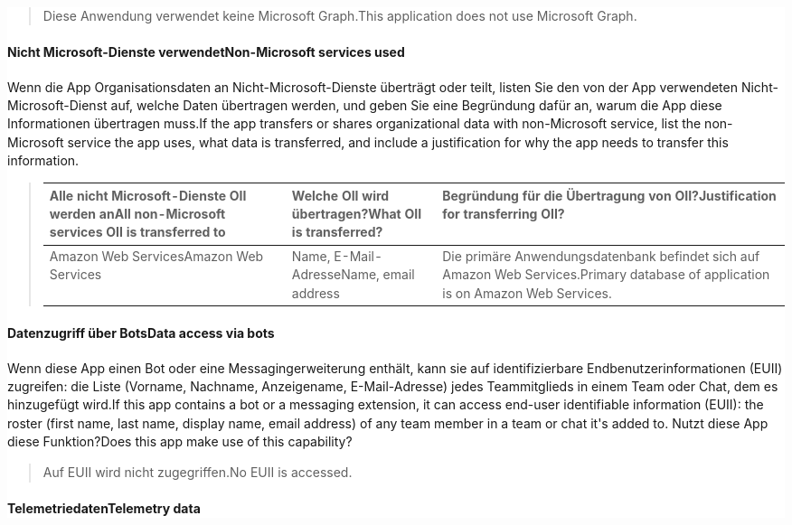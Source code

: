 ><span data-ttu-id="24d7b-129">Diese Anwendung verwendet keine Microsoft Graph.</span><span class="sxs-lookup"><span data-stu-id="24d7b-129">This application does not use Microsoft Graph.</span></span>


#### <a name="non-microsoft-services-used"></a><span data-ttu-id="24d7b-130">Nicht Microsoft-Dienste verwendet</span><span class="sxs-lookup"><span data-stu-id="24d7b-130">Non-Microsoft services used</span></span>

<span data-ttu-id="24d7b-131">Wenn die App Organisationsdaten an Nicht-Microsoft-Dienste überträgt oder teilt, listen Sie den von der App verwendeten Nicht-Microsoft-Dienst auf, welche Daten übertragen werden, und geben Sie eine Begründung dafür an, warum die App diese Informationen übertragen muss.</span><span class="sxs-lookup"><span data-stu-id="24d7b-131">If the app transfers or shares organizational data with non-Microsoft service, list the non-Microsoft service the app uses, what data is transferred, and include a justification for why the app needs to transfer this information.</span></span>

>| <span data-ttu-id="24d7b-132">**Alle nicht Microsoft-Dienste OII werden an**</span><span class="sxs-lookup"><span data-stu-id="24d7b-132">**All non-Microsoft services OII is transferred to**</span></span> |  <span data-ttu-id="24d7b-133">**Welche OII wird übertragen?**</span><span class="sxs-lookup"><span data-stu-id="24d7b-133">**What OII is transferred?**</span></span> | <span data-ttu-id="24d7b-134">**Begründung für die Übertragung von OII?**</span><span class="sxs-lookup"><span data-stu-id="24d7b-134">**Justification for transferring OII?**</span></span> |
>|:-------------------|:--------------------------|:--------------------------|
>| <span data-ttu-id="24d7b-135">Amazon Web Services</span><span class="sxs-lookup"><span data-stu-id="24d7b-135">Amazon Web Services</span></span> | <span data-ttu-id="24d7b-136">Name, E-Mail-Adresse</span><span class="sxs-lookup"><span data-stu-id="24d7b-136">Name, email address</span></span> | <span data-ttu-id="24d7b-137">Die primäre Anwendungsdatenbank befindet sich auf Amazon Web Services.</span><span class="sxs-lookup"><span data-stu-id="24d7b-137">Primary database of application is on Amazon Web Services.</span></span> |

#### <a name="data-access-via-bots"></a><span data-ttu-id="24d7b-138">Datenzugriff über Bots</span><span class="sxs-lookup"><span data-stu-id="24d7b-138">Data access via bots</span></span>

<span data-ttu-id="24d7b-139">Wenn diese App einen Bot oder eine Messagingerweiterung enthält, kann sie auf identifizierbare Endbenutzerinformationen (EUII) zugreifen: die Liste (Vorname, Nachname, Anzeigename, E-Mail-Adresse) jedes Teammitglieds in einem Team oder Chat, dem es hinzugefügt wird.</span><span class="sxs-lookup"><span data-stu-id="24d7b-139">If this app contains a bot or a messaging extension, it can access end-user identifiable information (EUII): the roster (first name, last name, display name, email address) of any team member in a team or chat it's added to.</span></span> <span data-ttu-id="24d7b-140">Nutzt diese App diese Funktion?</span><span class="sxs-lookup"><span data-stu-id="24d7b-140">Does this app make use of this capability?</span></span>

><span data-ttu-id="24d7b-141">Auf EUII wird nicht zugegriffen.</span><span class="sxs-lookup"><span data-stu-id="24d7b-141">No EUII is accessed.</span></span>



#### <a name="telemetry-data"></a><span data-ttu-id="24d7b-142">Telemetriedaten</span><span class="sxs-lookup"><span data-stu-id="24d7b-142">Telemetry data</span></span>
